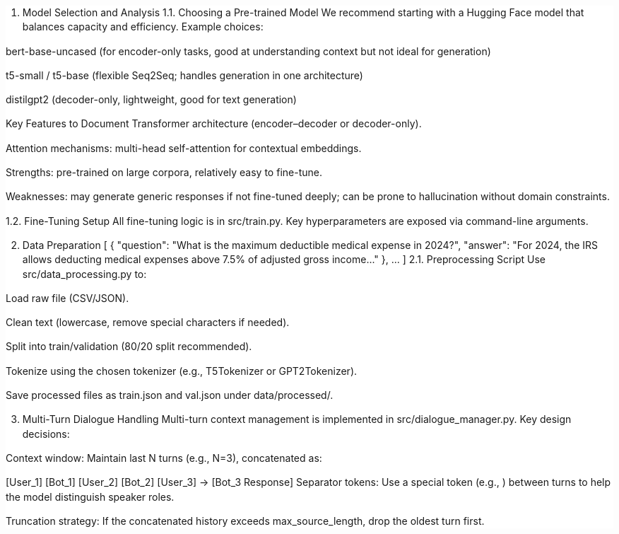 1. Model Selection and Analysis
1.1. Choosing a Pre-trained Model
We recommend starting with a Hugging Face model that balances capacity and efficiency. Example choices:

bert-base-uncased (for encoder-only tasks, good at understanding context but not ideal for generation)

t5-small / t5-base (flexible Seq2Seq; handles generation in one architecture)

distilgpt2 (decoder-only, lightweight, good for text generation)

Key Features to Document
Transformer architecture (encoder–decoder or decoder-only).

Attention mechanisms: multi-head self-attention for contextual embeddings.

Strengths: pre-trained on large corpora, relatively easy to fine-tune.

Weaknesses: may generate generic responses if not fine-tuned deeply; can be prone to hallucination without domain constraints.

1.2. Fine-Tuning Setup
All fine-tuning logic is in src/train.py. Key hyperparameters are exposed via command-line arguments.


2. Data Preparation
   [
  {
    "question": "What is the maximum deductible medical expense in 2024?",
    "answer": "For 2024, the IRS allows deducting medical expenses above 7.5% of adjusted gross income..."
  },
  ...
]
2.1. Preprocessing Script
Use src/data_processing.py to:

Load raw file (CSV/JSON).

Clean text (lowercase, remove special characters if needed).

Split into train/validation (80/20 split recommended).

Tokenize using the chosen tokenizer (e.g., T5Tokenizer or GPT2Tokenizer).

Save processed files as train.json and val.json under data/processed/.

3. Multi-Turn Dialogue Handling
Multi-turn context management is implemented in src/dialogue_manager.py. Key design decisions:

Context window: Maintain last N turns (e.g., N=3), concatenated as:


[User_1] [Bot_1] [User_2] [Bot_2] [User_3] → [Bot_3 Response]
Separator tokens: Use a special token (e.g., <sep>) between turns to help the model distinguish speaker roles.

Truncation strategy: If the concatenated history exceeds max_source_length, drop the oldest turn first.
